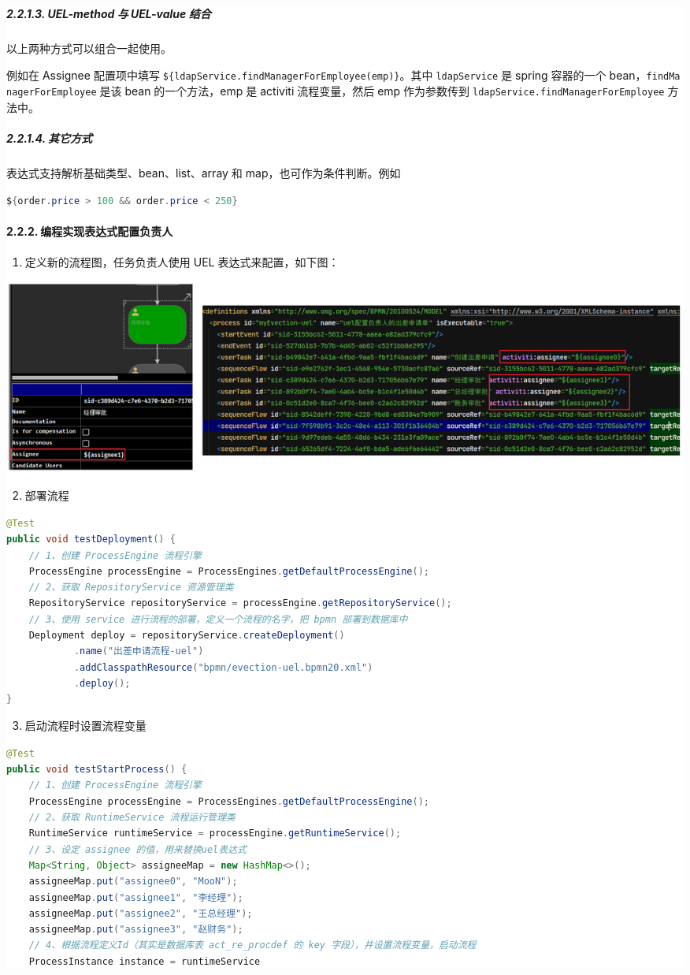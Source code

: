 ##### 2.2.1.3. UEL-method 与 UEL-value 结合 

以上两种方式可以组合一起使用。

例如在 Assignee 配置项中填写 `${ldapService.findManagerForEmployee(emp)}`。其中 `ldapService` 是 spring 容器的一个 bean，`findManagerForEmployee` 是该 bean 的一个方法，emp 是 activiti 流程变量，然后 emp 作为参数传到 `ldapService.findManagerForEmployee` 方法中。 

##### 2.2.1.4. 其它方式

表达式支持解析基础类型、bean、list、array 和 map，也可作为条件判断。例如

```java
${order.price > 100 && order.price < 250}
```

#### 2.2.2. 编程实现表达式配置负责人

1. 定义新的流程图，任务负责人使用 UEL 表达式来配置，如下图：

![](images/375701611239882.png)

2. 部署流程

```java
@Test
public void testDeployment() {
    // 1、创建 ProcessEngine 流程引擎
    ProcessEngine processEngine = ProcessEngines.getDefaultProcessEngine();
    // 2、获取 RepositoryService 资源管理类
    RepositoryService repositoryService = processEngine.getRepositoryService();
    // 3、使用 service 进行流程的部署，定义一个流程的名字，把 bpmn 部署到数据库中
    Deployment deploy = repositoryService.createDeployment()
            .name("出差申请流程-uel")
            .addClasspathResource("bpmn/evection-uel.bpmn20.xml")
            .deploy();
}
```

3. 启动流程时设置流程变量

```java
@Test
public void testStartProcess() {
    // 1、创建 ProcessEngine 流程引擎
    ProcessEngine processEngine = ProcessEngines.getDefaultProcessEngine();
    // 2、获取 RuntimeService 流程运行管理类
    RuntimeService runtimeService = processEngine.getRuntimeService();
    // 3、设定 assignee 的值，用来替换uel表达式
    Map<String, Object> assigneeMap = new HashMap<>();
    assigneeMap.put("assignee0", "MooN");
    assigneeMap.put("assignee1", "李经理");
    assigneeMap.put("assignee2", "王总经理");
    assigneeMap.put("assignee3", "赵财务");
    // 4、根据流程定义Id（其实是数据库表 act_re_procdef 的 key 字段），并设置流程变量，启动流程
    ProcessInstance instance = runtimeService
```
